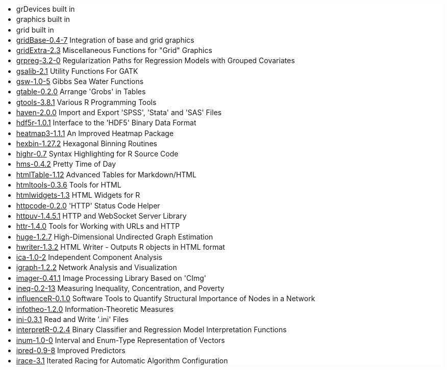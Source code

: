   * grDevices built in
  * graphics built in
  * grid built in
  * [gridBase-0.4-7](https://cran.r-project.org/web/packages/gridBase/index.html) Integration of base and grid graphics
  * [gridExtra-2.3](https://cran.r-project.org/web/packages/gridExtra/index.html) Miscellaneous Functions for "Grid" Graphics
  * [grpreg-3.2-0](https://cran.r-project.org/web/packages/grpreg/index.html) Regularization Paths for Regression Models with Grouped
Covariates
  * [gsalib-2.1](https://cran.r-project.org/web/packages/gsalib/index.html) Utility Functions For GATK
  * [gsw-1.0-5](https://cran.r-project.org/web/packages/gsw/index.html) Gibbs Sea Water Functions
  * [gtable-0.2.0](https://cran.r-project.org/web/packages/gtable/index.html) Arrange 'Grobs' in Tables
  * [gtools-3.8.1](https://cran.r-project.org/web/packages/gtools/index.html) Various R Programming Tools
  * [haven-2.0.0](https://cran.r-project.org/web/packages/haven/index.html) Import and Export 'SPSS', 'Stata' and 'SAS' Files
  * [hdf5r-1.0.1](https://cran.r-project.org/web/packages/hdf5r/index.html) Interface to the 'HDF5' Binary Data Format
  * [heatmap3-1.1.1](https://cran.r-project.org/web/packages/heatmap3/index.html) An Improved Heatmap Package
  * [hexbin-1.27.2](https://cran.r-project.org/web/packages/hexbin/index.html) Hexagonal Binning Routines
  * [highr-0.7](https://cran.r-project.org/web/packages/highr/index.html) Syntax Highlighting for R Source Code
  * [hms-0.4.2](https://cran.r-project.org/web/packages/hms/index.html) Pretty Time of Day
  * [htmlTable-1.12](https://cran.r-project.org/web/packages/htmlTable/index.html) Advanced Tables for Markdown/HTML
  * [htmltools-0.3.6](https://cran.r-project.org/web/packages/htmltools/index.html) Tools for HTML
  * [htmlwidgets-1.3](https://cran.r-project.org/web/packages/htmlwidgets/index.html) HTML Widgets for R
  * [httpcode-0.2.0](https://cran.r-project.org/web/packages/httpcode/index.html) 'HTTP' Status Code Helper
  * [httpuv-1.4.5.1](https://cran.r-project.org/web/packages/httpuv/index.html) HTTP and WebSocket Server Library
  * [httr-1.4.0](https://cran.r-project.org/web/packages/httr/index.html) Tools for Working with URLs and HTTP
  * [huge-1.2.7](https://cran.r-project.org/web/packages/huge/index.html) High-Dimensional Undirected Graph Estimation
  * [hwriter-1.3.2](https://cran.r-project.org/web/packages/hwriter/index.html) HTML Writer - Outputs R objects in HTML format
  * [ica-1.0-2](https://cran.r-project.org/web/packages/ica/index.html) Independent Component Analysis
  * [igraph-1.2.2](https://cran.r-project.org/web/packages/igraph/index.html) Network Analysis and Visualization
  * [imager-0.41.1](https://cran.r-project.org/web/packages/imager/index.html) Image Processing Library Based on 'CImg'
  * [ineq-0.2-13](https://cran.r-project.org/web/packages/ineq/index.html) Measuring Inequality, Concentration, and Poverty
  * [influenceR-0.1.0](https://cran.r-project.org/web/packages/influenceR/index.html) Software Tools to Quantify Structural Importance of Nodes in a
Network
  * [infotheo-1.2.0](https://cran.r-project.org/web/packages/infotheo/index.html) Information-Theoretic Measures
  * [ini-0.3.1](https://cran.r-project.org/web/packages/ini/index.html) Read and Write '.ini' Files
  * [interpretR-0.2.4](https://cran.r-project.org/web/packages/interpretR/index.html) Binary Classifier and Regression Model Interpretation Functions
  * [inum-1.0-0](https://cran.r-project.org/web/packages/inum/index.html) Interval and Enum-Type Representation of Vectors
  * [ipred-0.9-8](https://cran.r-project.org/web/packages/ipred/index.html) Improved Predictors
  * [irace-3.1](https://cran.r-project.org/web/packages/irace/index.html) Iterated Racing for Automatic Algorithm Configuration